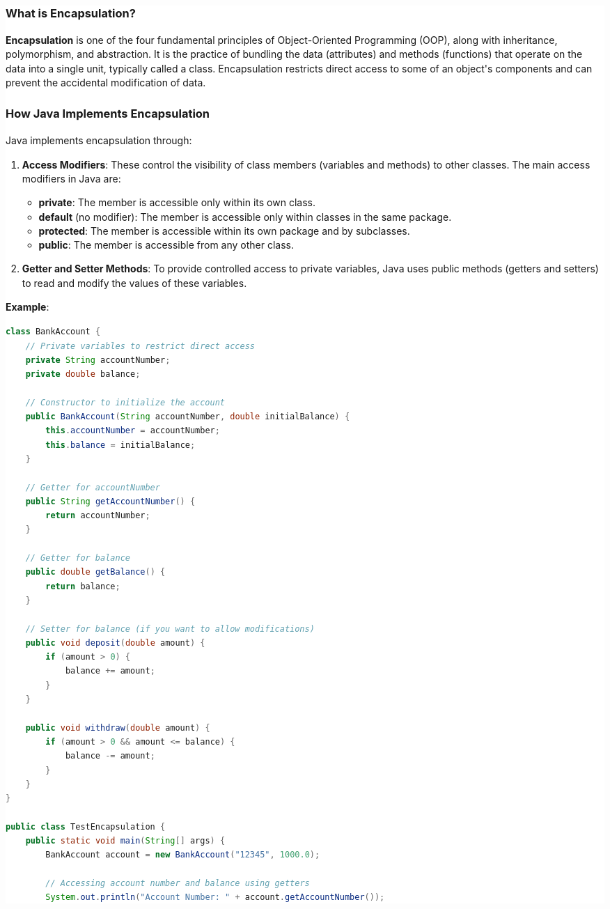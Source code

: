 ### What is Encapsulation?

**Encapsulation** is one of the four fundamental principles of Object-Oriented Programming (OOP), along with inheritance, polymorphism, and abstraction. It is the practice of bundling the data (attributes) and methods (functions) that operate on the data into a single unit, typically called a class. Encapsulation restricts direct access to some of an object's components and can prevent the accidental modification of data.

### How Java Implements Encapsulation

Java implements encapsulation through:

1. **Access Modifiers**: These control the visibility of class members (variables and methods) to other classes. The main access modifiers in Java are:
   - **private**: The member is accessible only within its own class.
   - **default** (no modifier): The member is accessible only within classes in the same package.
   - **protected**: The member is accessible within its own package and by subclasses.
   - **public**: The member is accessible from any other class.

2. **Getter and Setter Methods**: To provide controlled access to private variables, Java uses public methods (getters and setters) to read and modify the values of these variables.

**Example**:
```java
class BankAccount {
    // Private variables to restrict direct access
    private String accountNumber;
    private double balance;

    // Constructor to initialize the account
    public BankAccount(String accountNumber, double initialBalance) {
        this.accountNumber = accountNumber;
        this.balance = initialBalance;
    }

    // Getter for accountNumber
    public String getAccountNumber() {
        return accountNumber;
    }

    // Getter for balance
    public double getBalance() {
        return balance;
    }

    // Setter for balance (if you want to allow modifications)
    public void deposit(double amount) {
        if (amount > 0) {
            balance += amount;
        }
    }

    public void withdraw(double amount) {
        if (amount > 0 && amount <= balance) {
            balance -= amount;
        }
    }
}

public class TestEncapsulation {
    public static void main(String[] args) {
        BankAccount account = new BankAccount("12345", 1000.0);
        
        // Accessing account number and balance using getters
        System.out.println("Account Number: " + account.getAccountNumber());
```
